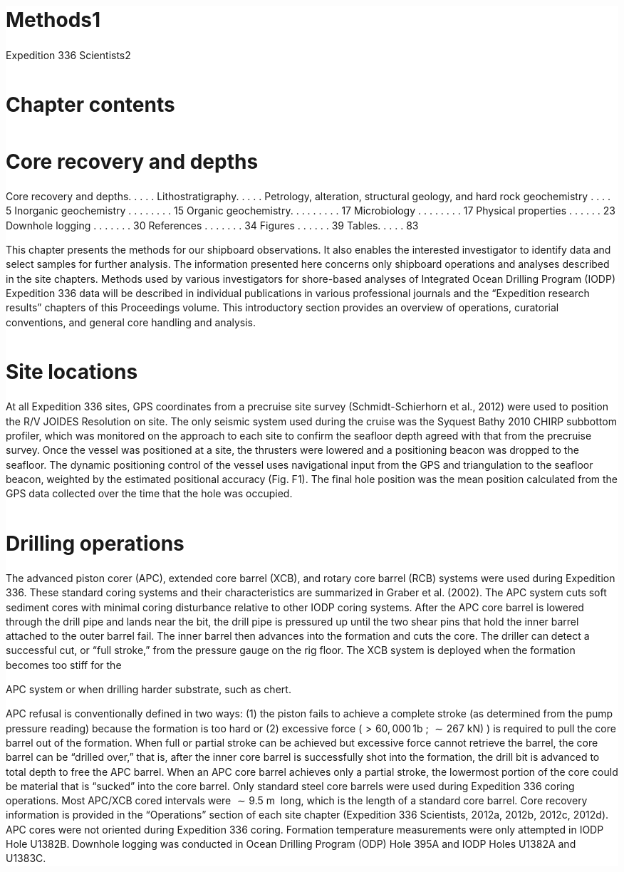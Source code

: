 # Methods1  

Expedition 336 Scientists2  

# Chapter contents  

# Core recovery and depths  

Core recovery and depths. . . . . Lithostratigraphy. . . . . Petrology, alteration, structural geology, and hard rock geochemistry . . . . 5 Inorganic geochemistry  . . . . . . . . 15 Organic geochemistry. . . . . . . . . 17 Microbiology . . . . . . . . 17 Physical properties  . . . . . . 23 Downhole logging  . . . . . . . 30 References . . . . . . . 34 Figures . . . . . . 39 Tables. . . . . 83  

This chapter presents the methods for our shipboard observations. It also enables the interested investigator to identify data and select samples for further analysis. The information presented here concerns only shipboard operations and analyses described in the site chapters. Methods used by various investigators for shore-based analyses of Integrated Ocean Drilling Program (IODP) Expedition 336 data will be described in individual publications in various professional journals and the “Expedition research results” chapters of this Proceedings volume. This introductory section provides an overview of operations, curatorial conventions, and general core handling and analysis.  

# Site locations  

At all Expedition 336 sites, GPS coordinates from a precruise site survey (Schmidt-Schierhorn et al., 2012) were used to position the R/V JOIDES Resolution on site. The only seismic system used during the cruise was the Syquest Bathy 2010 CHIRP subbottom profiler, which was monitored on the approach to each site to confirm the seafloor depth agreed with that from the precruise survey. Once the vessel was positioned at a site, the thrusters were lowered and a positioning beacon was dropped to the seafloor. The dynamic positioning control of the vessel uses navigational input from the GPS and triangulation to the seafloor beacon, weighted by the estimated positional accuracy (Fig. F1). The final hole position was the mean position calculated from the GPS data collected over the time that the hole was occupied.  

# Drilling operations  

The advanced piston corer (APC), extended core barrel (XCB), and rotary core barrel (RCB) systems were used during Expedition 336. These standard coring systems and their characteristics are summarized in Graber et al. (2002). The APC system cuts soft sediment cores with minimal coring disturbance relative to other IODP coring systems. After the APC core barrel is lowered through the drill pipe and lands near the bit, the drill pipe is pressured up until the two shear pins that hold the inner barrel attached to the outer barrel fail. The inner barrel then advances into the formation and cuts the core. The driller can detect a successful cut, or “full stroke,” from the pressure gauge on the rig floor. The XCB system is deployed when the formation becomes too stiff for the  

APC system or when drilling harder substrate, such as chert.  

APC refusal is conventionally defined in two ways: (1) the piston fails to achieve a complete stroke (as determined from the pump pressure reading) because the formation is too hard or (2) excessive force $\left(>60,000\,1\mathrm{b}\right.$ ; ${\sim}267~\mathrm{kN})$ ) is required to pull the core barrel out of the formation. When full or partial stroke can be achieved but excessive force cannot retrieve the barrel, the core barrel can be “drilled over,” that is, after the inner core barrel is successfully shot into the formation, the drill bit is advanced to total depth to free the APC barrel. When an APC core barrel achieves only a partial stroke, the lowermost portion of the core could be material that is “sucked” into the core barrel. Only standard steel core barrels were used during Expedition 336 coring operations. Most APC/XCB cored intervals were ${\sim}9.5\mathrm{~m~}$ long, which is the length of a standard core barrel. Core recovery information is provided in the “Operations” section of  each  site  chapter  (Expedition  336  Scientists, 2012a, 2012b, 2012c, 2012d). APC cores were not oriented during Expedition 336 coring. Formation temperature measurements were only attempted in IODP Hole U1382B. Downhole logging was conducted in Ocean Drilling Program (ODP) Hole 395A and IODP Holes U1382A and U1383C.  
